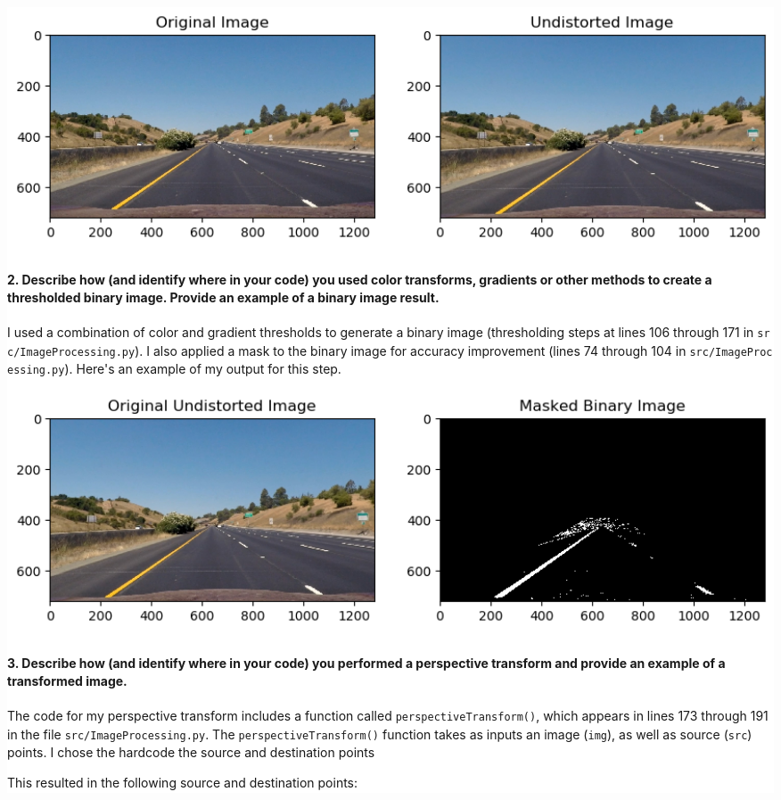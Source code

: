 <img src="./output_images/straight_lines1_undistort.png " width = 1200  >

#### 2. Describe how (and identify where in your code) you used color transforms, gradients or other methods to create a thresholded binary image.  Provide an example of a binary image result.

I used a combination of color and gradient thresholds to generate a binary image (thresholding steps at lines 106 through 171 in `src/ImageProcessing.py`). I also applied a mask to the binary image for accuracy improvement (lines 74 through 104 in `src/ImageProcessing.py`).  Here's an example of my output for this step. 

<img src="./output_images/binary_combo_masked.png " width = 1200  >



#### 3. Describe how (and identify where in your code) you performed a perspective transform and provide an example of a transformed image.

The code for my perspective transform includes a function called `perspectiveTransform()`, which appears in lines 173 through 191 in the file `src/ImageProcessing.py`. The `perspectiveTransform()` function takes as inputs an image (`img`), as well as source (`src`) points.  I chose the hardcode the source and destination points 

This resulted in the following source and destination points:
